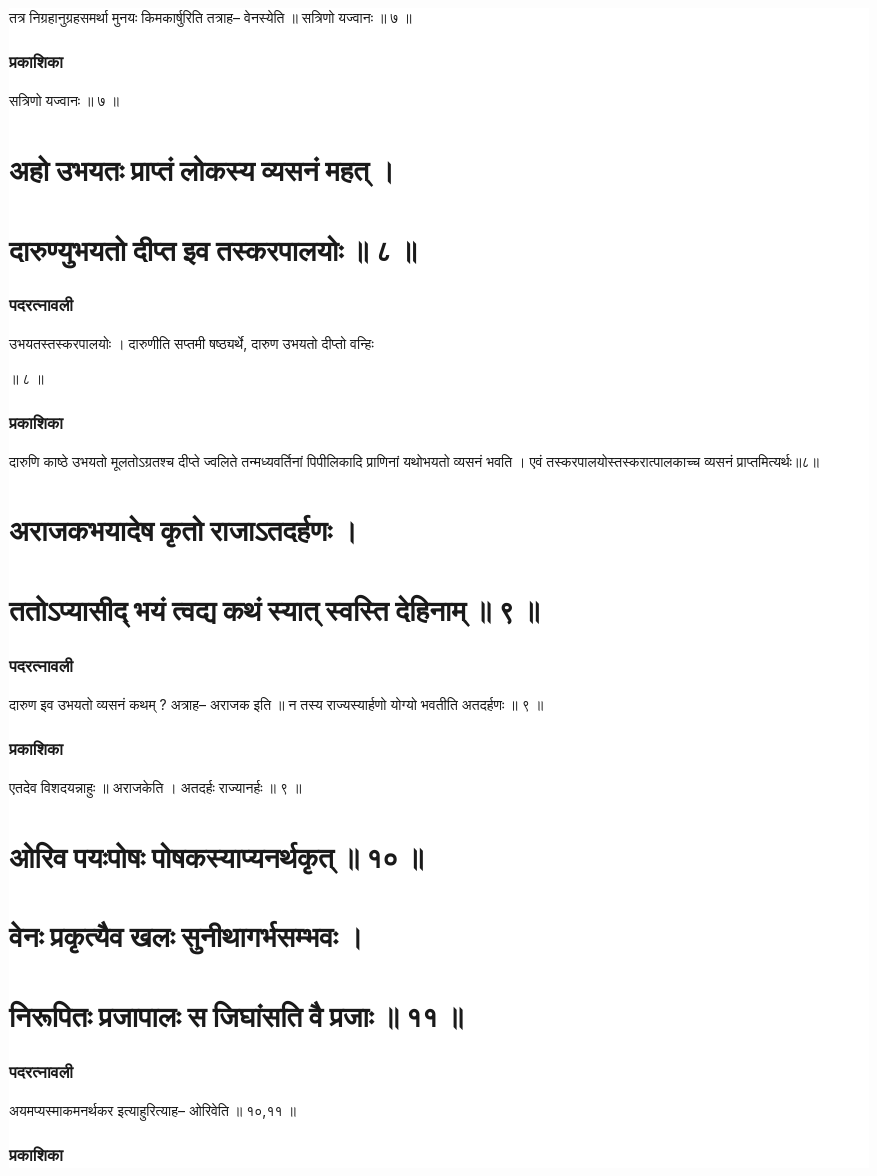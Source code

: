 तत्र निग्रहानुग्रहसमर्था मुनयः किमकार्षुरिति तत्राह– वेनस्येति ॥ सत्रिणो यज्वानः ॥ ७ ॥

### **प्रकाशिका**

सत्रिणो यज्वानः ॥ ७ ॥

# **अहो उभयतः प्राप्तं लोकस्य व्यसनं महत् ।**

# **दारुण्युभयतो दीप्त इव तस्करपालयोः ॥ ८ ॥**

### **पदरत्नावली**

उभयतस्तस्करपालयोः । दारुणीति सप्तमी षष्ठ्यर्थे, दारुण उभयतो दीप्तो वन्हिः

॥ ८ ॥

### **प्रकाशिका**

दारुणि काष्ठे उभयतो मूलतोऽग्रतश्च दीप्ते ज्वलिते तन्मध्यवर्तिनां पिपीलिकादि प्राणिनां यथोभयतो व्यसनं भवति । एवं तस्करपालयोस्तस्करात्पालकाच्च व्यसनं प्राप्तमित्यर्थः॥८॥

# **अराजकभयादेष कृतो राजाऽतदर्हणः ।**

# **ततोऽप्यासीद् भयं त्वद्य कथं स्यात् स्वस्ति देहिनाम् ॥ ९ ॥**

### **पदरत्नावली**

दारुण इव उभयतो व्यसनं कथम् ? अत्राह– अराजक इति ॥ न तस्य राज्यस्यार्हणो योग्यो भवतीति अतदर्हणः ॥ ९ ॥

### **प्रकाशिका**

एतदेव विशदयन्नाहुः ॥ अराजकेति । अतदर्हः राज्यानर्हः ॥ ९ ॥

# **ओरिव पयःपोषः पोषकस्याप्यनर्थकृत् ॥ १० ॥**

# **वेनः प्रकृत्यैव खलः सुनीथागर्भसम्भवः ।**

# **निरूपितः प्रजापालः स जिघांसति वै प्रजाः ॥ ११ ॥**

### **पदरत्नावली**

अयमप्यस्माकमनर्थकर इत्याहुरित्याह– ओरिवेति ॥ १०,११ ॥

### **प्रकाशिका**
